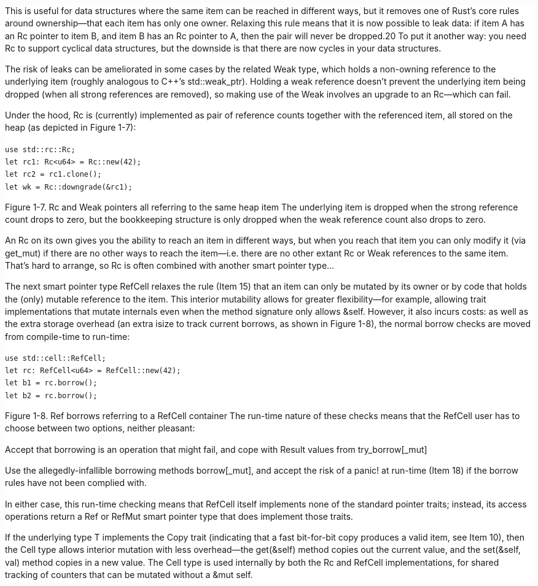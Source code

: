 This is useful for data structures where the same item can be reached in different ways, but it removes one of Rust’s core rules around ownership—that each item has only one owner. Relaxing this rule means that it is now possible to leak data: if item A has an Rc pointer to item B, and item B has an Rc pointer to A, then the pair will never be dropped.20 To put it another way: you need Rc to support cyclical data structures, but the downside is that there are now cycles in your data structures.

The risk of leaks can be ameliorated in some cases by the related Weak<T> type, which holds a non-owning reference to the underlying item (roughly analogous to C++’s std::weak_ptr<T>). Holding a weak reference doesn’t prevent the underlying item being dropped (when all strong references are removed), so making use of the Weak<T> involves an upgrade to an Rc<T>—which can fail.

Under the hood, Rc is (currently) implemented as pair of reference counts together with the referenced item, all stored on the heap (as depicted in Figure 1-7):

    use std::rc::Rc;
    let rc1: Rc<u64> = Rc::new(42);
    let rc2 = rc1.clone();
    let wk = Rc::downgrade(&rc1);

Figure 1-7. Rc and Weak pointers all referring to the same heap item
The underlying item is dropped when the strong reference count drops to zero, but the bookkeeping structure is only dropped when the weak reference count also drops to zero.

An Rc on its own gives you the ability to reach an item in different ways, but when you reach that item you can only modify it (via get_mut) if there are no other ways to reach the item—i.e. there are no other extant Rc or Weak references to the same item. That’s hard to arrange, so Rc is often combined with another smart pointer type…

The next smart pointer type RefCell<T> relaxes the rule (Item 15) that an item can only be mutated by its owner or by code that holds the (only) mutable reference to the item. This interior mutability allows for greater flexibility—for example, allowing trait implementations that mutate internals even when the method signature only allows &self. However, it also incurs costs: as well as the extra storage overhead (an extra isize to track current borrows, as shown in Figure 1-8), the normal borrow checks are moved from compile-time to run-time:

    use std::cell::RefCell;
    let rc: RefCell<u64> = RefCell::new(42);
    let b1 = rc.borrow();
    let b2 = rc.borrow();

Figure 1-8. Ref borrows referring to a RefCell container
The run-time nature of these checks means that the RefCell user has to choose between two options, neither pleasant:

Accept that borrowing is an operation that might fail, and cope with Result values from try_borrow[_mut]

Use the allegedly-infallible borrowing methods borrow[_mut], and accept the risk of a panic! at run-time (Item 18) if the borrow rules have not been complied with.

In either case, this run-time checking means that RefCell itself implements none of the standard pointer traits; instead, its access operations return a Ref<T> or RefMut<T> smart pointer type that does implement those traits.

If the underlying type T implements the Copy trait (indicating that a fast bit-for-bit copy produces a valid item, see Item 10), then the Cell<T> type allows interior mutation with less overhead—the get(&self) method copies out the current value, and the set(&self, val) method copies in a new value. The Cell type is used internally by both the Rc and RefCell implementations, for shared tracking of counters that can be mutated without a &mut self.
